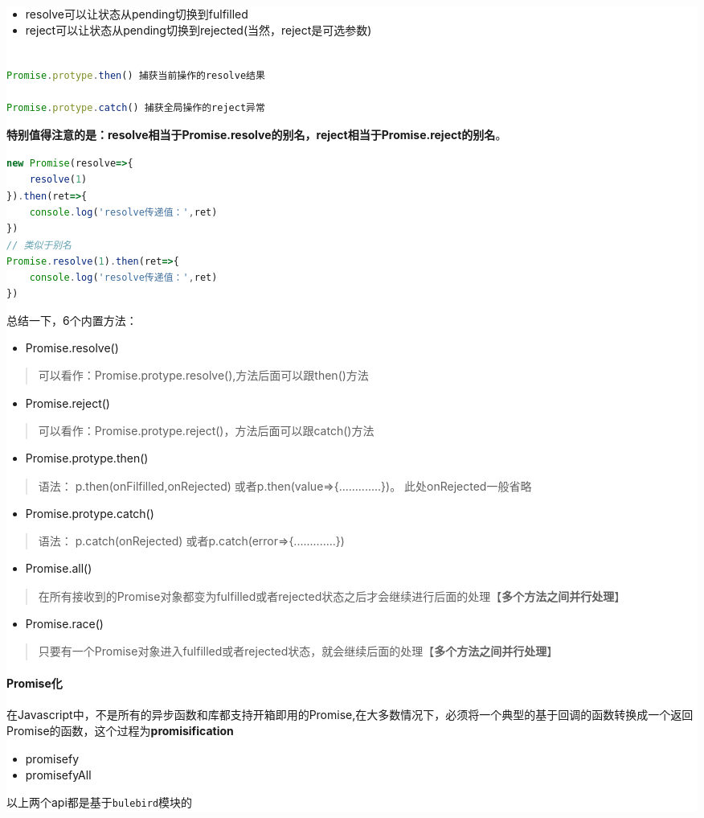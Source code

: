 - resolve可以让状态从pending切换到fulfilled
- reject可以让状态从pending切换到rejected(当然，reject是可选参数)

```js

Promise.protype.then() 捕获当前操作的resolve结果

Promise.protype.catch() 捕获全局操作的reject异常

```

**特别值得注意的是：resolve相当于Promise.resolve的别名，reject相当于Promise.reject的别名**。

```js
new Promise(resolve=>{
    resolve(1)
}).then(ret=>{
    console.log('resolve传递值：',ret)
})
// 类似于别名
Promise.resolve(1).then(ret=>{
    console.log('resolve传递值：',ret)
})
```

总结一下，6个内置方法：

- Promise.resolve()
> 可以看作：Promise.protype.resolve(),方法后面可以跟then()方法

- Promise.reject()
> 可以看作：Promise.protype.reject()，方法后面可以跟catch()方法

- Promise.protype.then()
> 语法：
p.then(onFilfilled,onRejected) 或者p.then(value=>{.............})。
此处onRejected一般省略

- Promise.protype.catch()
> 语法：
p.catch(onRejected) 或者p.catch(error=>{.............})

- Promise.all()
> 在所有接收到的Promise对象都变为fulfilled或者rejected状态之后才会继续进行后面的处理【**多个方法之间并行处理**】

- Promise.race()
>  只要有一个Promise对象进入fulfilled或者rejected状态，就会继续后面的处理【**多个方法之间并行处理**】


#### Promise化

在Javascript中，不是所有的异步函数和库都支持开箱即用的Promise,在大多数情况下，必须将一个典型的基于回调的函数转换成一个返回Promise的函数，这个过程为**promisification**

- promisefy
- promisefyAll

以上两个api都是基于`bulebird`模块的
